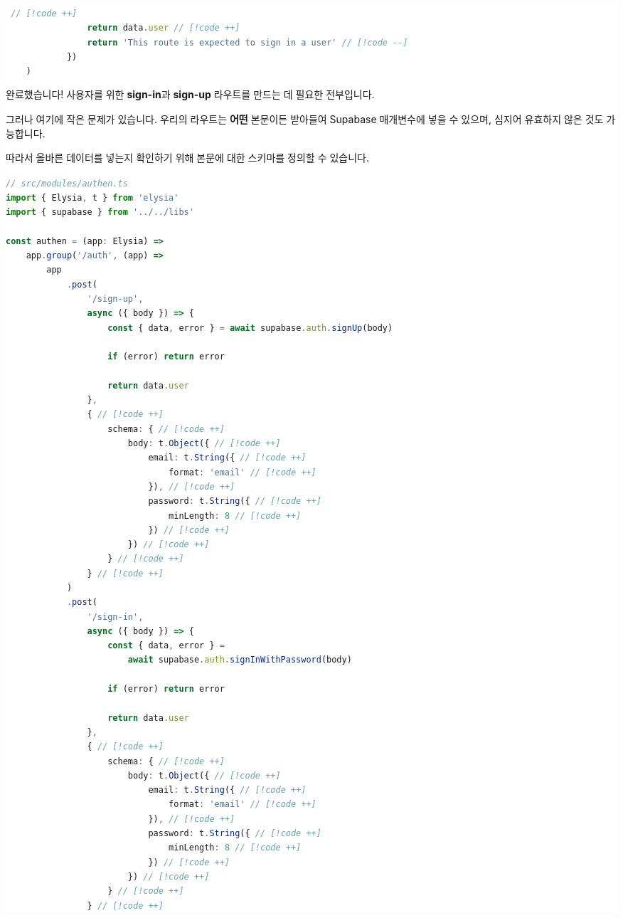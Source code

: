 ```ts
 // [!code ++]
                return data.user // [!code ++]
                return 'This route is expected to sign in a user' // [!code --]
            })
    )
```

완료했습니다! 사용자를 위한 **sign-in**과 **sign-up** 라우트를 만드는 데 필요한 전부입니다.

그러나 여기에 작은 문제가 있습니다. 우리의 라우트는 **어떤** 본문이든 받아들여 Supabase 매개변수에 넣을 수 있으며, 심지어 유효하지 않은 것도 가능합니다.

따라서 올바른 데이터를 넣는지 확인하기 위해 본문에 대한 스키마를 정의할 수 있습니다.

```ts
// src/modules/authen.ts
import { Elysia, t } from 'elysia'
import { supabase } from '../../libs'

const authen = (app: Elysia) =>
    app.group('/auth', (app) =>
        app
            .post(
                '/sign-up',
                async ({ body }) => {
                    const { data, error } = await supabase.auth.signUp(body)

                    if (error) return error

                    return data.user
                },
                { // [!code ++]
                    schema: { // [!code ++]
                        body: t.Object({ // [!code ++]
                            email: t.String({ // [!code ++]
                                format: 'email' // [!code ++]
                            }), // [!code ++]
                            password: t.String({ // [!code ++]
                                minLength: 8 // [!code ++]
                            }) // [!code ++]
                        }) // [!code ++]
                    } // [!code ++]
                } // [!code ++]
            )
            .post(
                '/sign-in',
                async ({ body }) => {
                    const { data, error } =
                        await supabase.auth.signInWithPassword(body)

                    if (error) return error

                    return data.user
                },
                { // [!code ++]
                    schema: { // [!code ++]
                        body: t.Object({ // [!code ++]
                            email: t.String({ // [!code ++]
                                format: 'email' // [!code ++]
                            }), // [!code ++]
                            password: t.String({ // [!code ++]
                                minLength: 8 // [!code ++]
                            }) // [!code ++]
                        }) // [!code ++]
                    } // [!code ++]
                } // [!code ++]
```